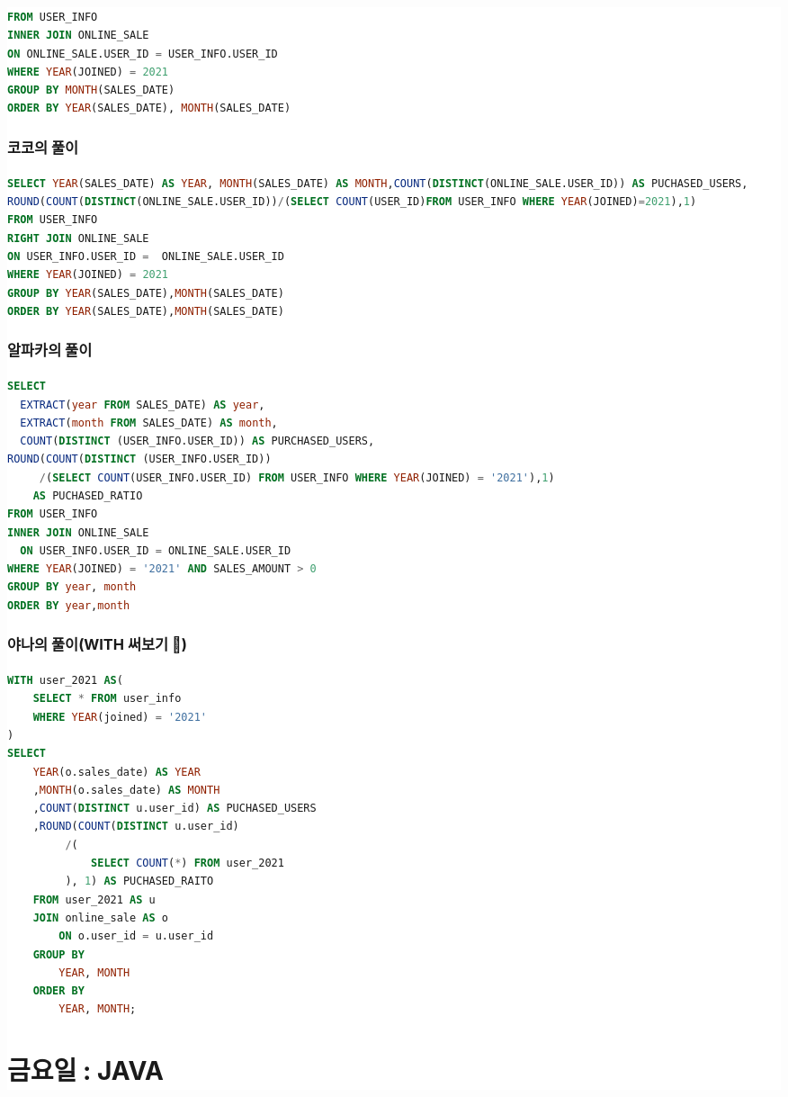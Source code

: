 ```sql
FROM USER_INFO
INNER JOIN ONLINE_SALE
ON ONLINE_SALE.USER_ID = USER_INFO.USER_ID
WHERE YEAR(JOINED) = 2021
GROUP BY MONTH(SALES_DATE)
ORDER BY YEAR(SALES_DATE), MONTH(SALES_DATE)
```
### 코코의 풀이
```sql
SELECT YEAR(SALES_DATE) AS YEAR, MONTH(SALES_DATE) AS MONTH,COUNT(DISTINCT(ONLINE_SALE.USER_ID)) AS PUCHASED_USERS, 
ROUND(COUNT(DISTINCT(ONLINE_SALE.USER_ID))/(SELECT COUNT(USER_ID)FROM USER_INFO WHERE YEAR(JOINED)=2021),1)
FROM USER_INFO
RIGHT JOIN ONLINE_SALE
ON USER_INFO.USER_ID =  ONLINE_SALE.USER_ID
WHERE YEAR(JOINED) = 2021
GROUP BY YEAR(SALES_DATE),MONTH(SALES_DATE)
ORDER BY YEAR(SALES_DATE),MONTH(SALES_DATE)
```
### 알파카의 풀이
```sql
SELECT
  EXTRACT(year FROM SALES_DATE) AS year,
  EXTRACT(month FROM SALES_DATE) AS month,
  COUNT(DISTINCT (USER_INFO.USER_ID)) AS PURCHASED_USERS,
ROUND(COUNT(DISTINCT (USER_INFO.USER_ID))
     /(SELECT COUNT(USER_INFO.USER_ID) FROM USER_INFO WHERE YEAR(JOINED) = '2021'),1)
    AS PUCHASED_RATIO
FROM USER_INFO
INNER JOIN ONLINE_SALE
  ON USER_INFO.USER_ID = ONLINE_SALE.USER_ID
WHERE YEAR(JOINED) = '2021' AND SALES_AMOUNT > 0
GROUP BY year, month
ORDER BY year,month
```
### 야나의 풀이(WITH 써보기 🌟)
```sql
WITH user_2021 AS(
    SELECT * FROM user_info
    WHERE YEAR(joined) = '2021'
)
SELECT
    YEAR(o.sales_date) AS YEAR
    ,MONTH(o.sales_date) AS MONTH
    ,COUNT(DISTINCT u.user_id) AS PUCHASED_USERS
    ,ROUND(COUNT(DISTINCT u.user_id)
         /(
             SELECT COUNT(*) FROM user_2021
         ), 1) AS PUCHASED_RAITO
    FROM user_2021 AS u
    JOIN online_sale AS o
        ON o.user_id = u.user_id
    GROUP BY 
        YEAR, MONTH
    ORDER BY
        YEAR, MONTH;
```
# 금요일 : JAVA 